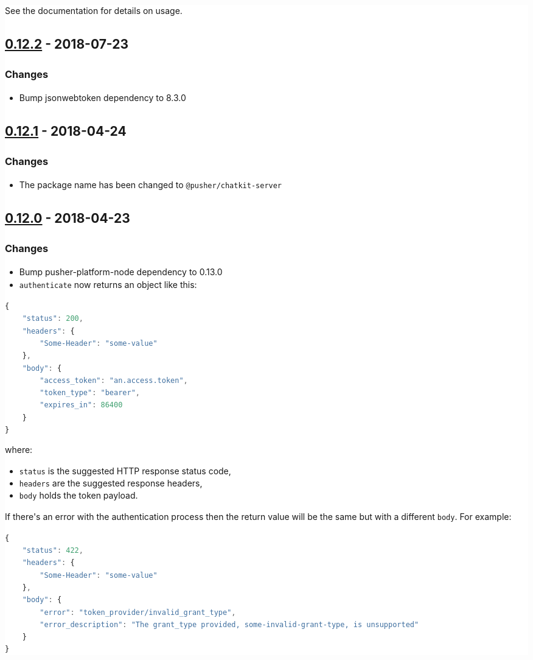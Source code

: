 See the documentation for details on usage.

## [0.12.2](https://github.com/pusher/chatkit-server-node/compare/0.12.1...0.12.2) - 2018-07-23

### Changes

- Bump jsonwebtoken dependency to 8.3.0

## [0.12.1](https://github.com/pusher/chatkit-server-node/compare/0.12.0...0.12.1) - 2018-04-24

### Changes

- The package name has been changed to `@pusher/chatkit-server`

## [0.12.0](https://github.com/pusher/chatkit-server-node/compare/0.11.2...0.12.0) - 2018-04-23

### Changes

- Bump pusher-platform-node dependency to 0.13.0
- `authenticate` now returns an object like this:

```js
{
    "status": 200,
    "headers": {
        "Some-Header": "some-value"
    },
    "body": {
        "access_token": "an.access.token",
        "token_type": "bearer",
        "expires_in": 86400
    }
}
```

where:

- `status` is the suggested HTTP response status code,
- `headers` are the suggested response headers,
- `body` holds the token payload.

If there's an error with the authentication process then the return value will be the same but with a different `body`. For example:

```js
{
    "status": 422,
    "headers": {
        "Some-Header": "some-value"
    },
    "body": {
        "error": "token_provider/invalid_grant_type",
        "error_description": "The grant_type provided, some-invalid-grant-type, is unsupported"
    }
}
```
